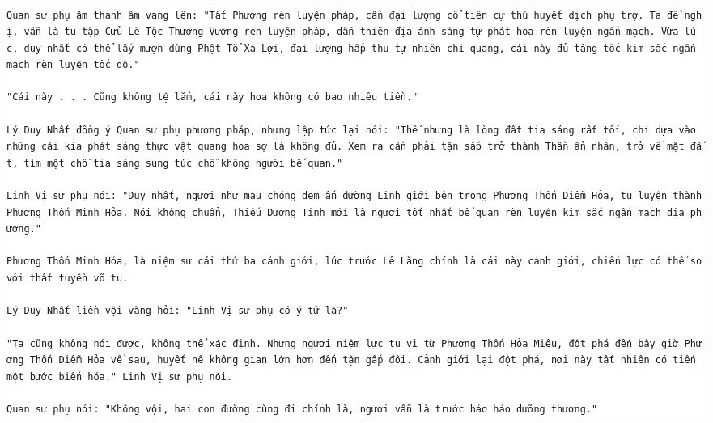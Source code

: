 ```
Quan sư phụ âm thanh âm vang lên: "Tất Phương rèn luyện pháp, cần đại lượng cổ tiên cự thú huyết dịch phụ trợ. Ta đề nghị, vẫn là tu tập Cửu Lê Tộc Thương Vương rèn luyện pháp, dẫn thiên địa ánh sáng tự phát hoa rèn luyện ngấn mạch. Vừa lúc, duy nhất có thể lấy mượn dùng Phật Tổ Xá Lợi, đại lượng hấp thu tự nhiên chi quang, cái này đủ tăng tốc kim sắc ngấn mạch rèn luyện tốc độ."

"Cái này . . . Cũng không tệ lắm, cái này hoa không có bao nhiêu tiền."

Lý Duy Nhất đồng ý Quan sư phụ phương pháp, nhưng lập tức lại nói: "Thế nhưng là lòng đất tia sáng rất tối, chỉ dựa vào những cái kia phát sáng thực vật quang hoa sợ là không đủ. Xem ra cần phải tận sắp trở thành Thần ẩn nhân, trở về mặt đất, tìm một chỗ tia sáng sung túc chỗ không người bế quan."

Linh Vị sư phụ nói: "Duy nhất, ngươi như mau chóng đem ấn đường Linh giới bên trong Phương Thốn Diễm Hỏa, tu luyện thành Phương Thốn Minh Hỏa. Nói không chuẩn, Thiếu Dương Tinh mới là ngươi tốt nhất bế quan rèn luyện kim sắc ngấn mạch địa phương."

Phương Thốn Minh Hỏa, là niệm sư cái thứ ba cảnh giới, lúc trước Lê Lăng chính là cái này cảnh giới, chiến lực có thể so với thất tuyền võ tu.

Lý Duy Nhất liền vội vàng hỏi: "Linh Vị sư phụ có ý tứ là?"

"Ta cũng không nói được, không thể xác định. Nhưng ngươi niệm lực tu vi từ Phương Thốn Hỏa Miêu, đột phá đến bây giờ Phương Thốn Diễm Hỏa về sau, huyết nê không gian lớn hơn đến tận gấp đôi. Cảnh giới lại đột phá, nơi này tất nhiên có tiến một bước biến hóa." Linh Vị sư phụ nói.

Quan sư phụ nói: "Không vội, hai con đường cùng đi chính là, ngươi vẫn là trước hảo hảo dưỡng thương."

